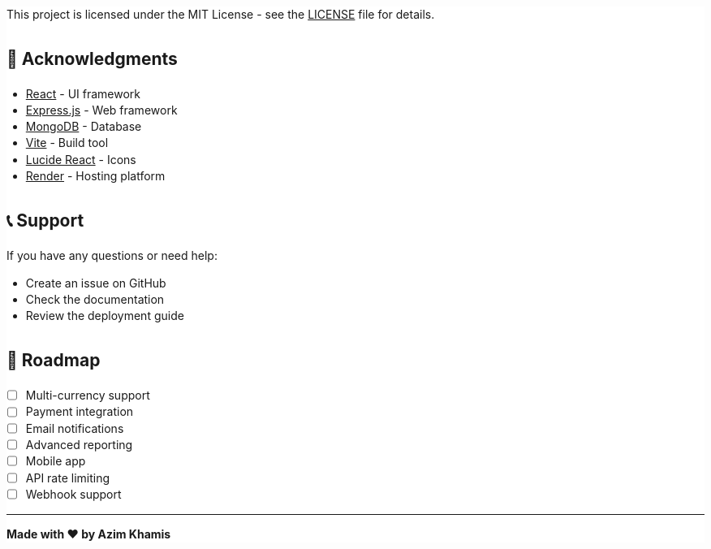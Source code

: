 This project is licensed under the MIT License - see the [LICENSE](LICENSE) file for details.

## 🙏 Acknowledgments

- [React](https://reactjs.org/) - UI framework
- [Express.js](https://expressjs.com/) - Web framework
- [MongoDB](https://www.mongodb.com/) - Database
- [Vite](https://vitejs.dev/) - Build tool
- [Lucide React](https://lucide.dev/) - Icons
- [Render](https://render.com/) - Hosting platform

## 📞 Support

If you have any questions or need help:

- Create an issue on GitHub
- Check the documentation
- Review the deployment guide

## 🎯 Roadmap

- [ ] Multi-currency support
- [ ] Payment integration
- [ ] Email notifications
- [ ] Advanced reporting
- [ ] Mobile app
- [ ] API rate limiting
- [ ] Webhook support

---

**Made with ❤️ by Azim Khamis**
